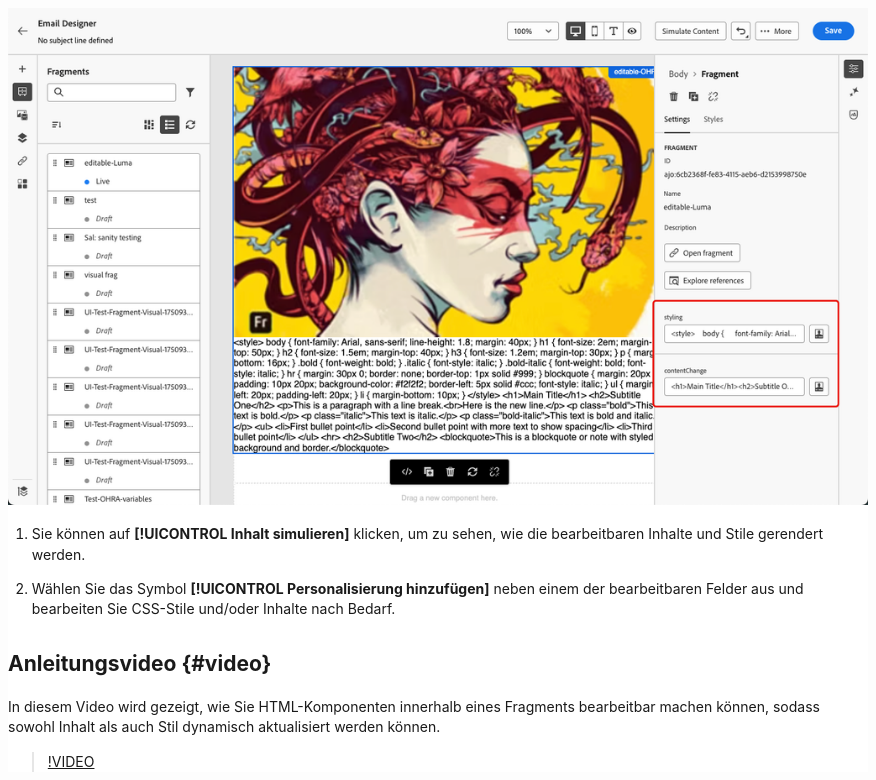    ![](assets/fragment-use-rich-editable-fields.png)

1. Sie können auf **[!UICONTROL Inhalt simulieren]** klicken, um zu sehen, wie die bearbeitbaren Inhalte und Stile gerendert werden.

1. Wählen Sie das Symbol **[!UICONTROL Personalisierung hinzufügen]** neben einem der bearbeitbaren Felder aus und bearbeiten Sie CSS-Stile und/oder Inhalte nach Bedarf.

## Anleitungsvideo {#video}

In diesem Video wird gezeigt, wie Sie HTML-Komponenten innerhalb eines Fragments bearbeitbar machen können, sodass sowohl Inhalt als auch Stil dynamisch aktualisiert werden können.

>[!VIDEO](https://video.tv.adobe.com/v/3464363/?learn=on&#x26;enablevpops)
